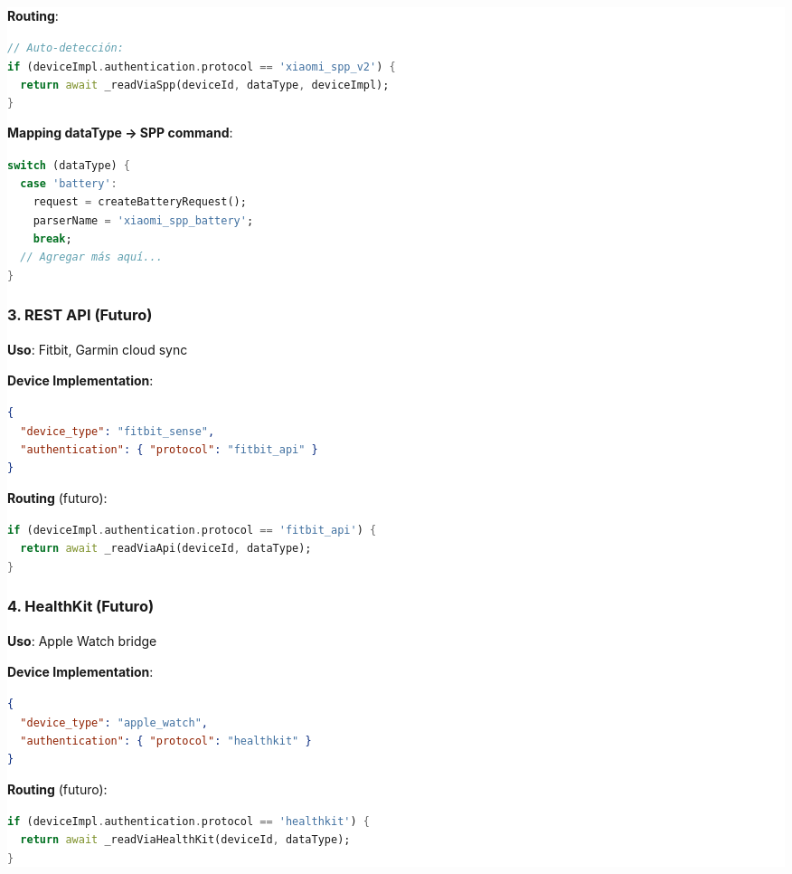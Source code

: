 **Routing**:
```dart
// Auto-detección:
if (deviceImpl.authentication.protocol == 'xiaomi_spp_v2') {
  return await _readViaSpp(deviceId, dataType, deviceImpl);
}
```

**Mapping dataType → SPP command**:
```dart
switch (dataType) {
  case 'battery':
    request = createBatteryRequest();
    parserName = 'xiaomi_spp_battery';
    break;
  // Agregar más aquí...
}
```

### 3. REST API (Futuro)

**Uso**: Fitbit, Garmin cloud sync

**Device Implementation**:
```json
{
  "device_type": "fitbit_sense",
  "authentication": { "protocol": "fitbit_api" }
}
```

**Routing** (futuro):
```dart
if (deviceImpl.authentication.protocol == 'fitbit_api') {
  return await _readViaApi(deviceId, dataType);
}
```

### 4. HealthKit (Futuro)

**Uso**: Apple Watch bridge

**Device Implementation**:
```json
{
  "device_type": "apple_watch",
  "authentication": { "protocol": "healthkit" }
}
```

**Routing** (futuro):
```dart
if (deviceImpl.authentication.protocol == 'healthkit') {
  return await _readViaHealthKit(deviceId, dataType);
}
```
